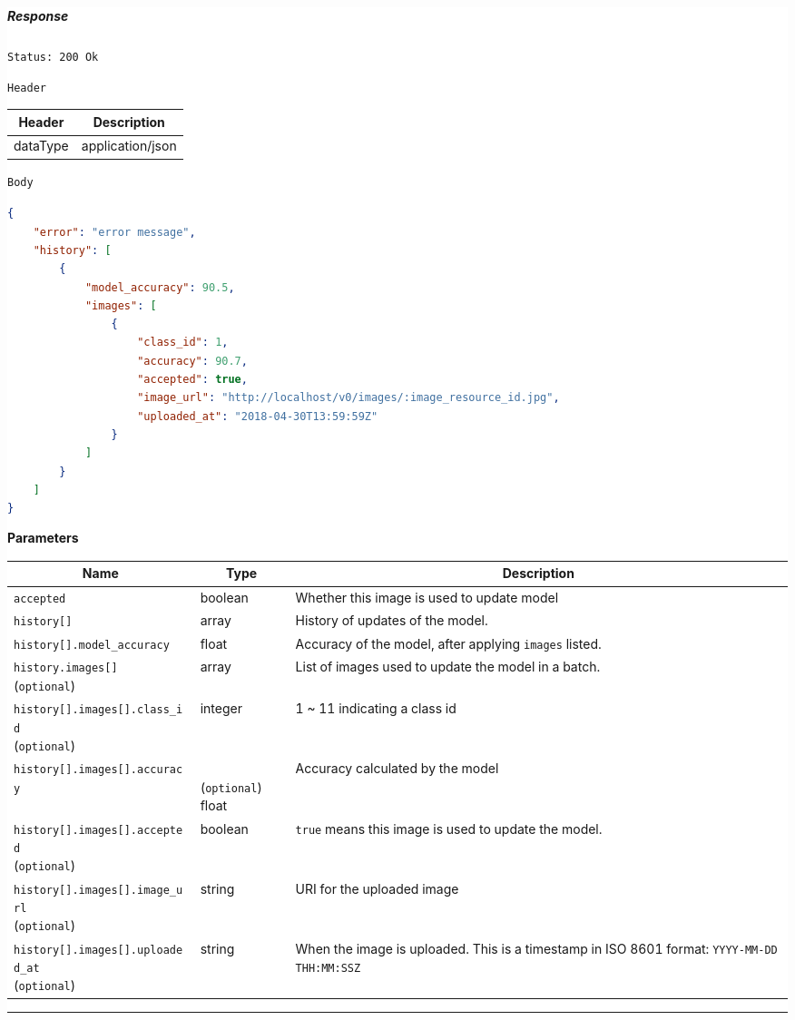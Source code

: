 ```
```

##### Response
`Status: 200 Ok`

`Header`

| Header | Description |
|--------|-------------|
| dataType | application/json |

`Body`

```json
{
    "error": "error message",
    "history": [
        {
            "model_accuracy": 90.5,
            "images": [
                {
                    "class_id": 1,
                    "accuracy": 90.7,
                    "accepted": true,
                    "image_url": "http://localhost/v0/images/:image_resource_id.jpg",
                    "uploaded_at": "2018-04-30T13:59:59Z"
                }
            ]
        }
    ]
}
```

**Parameters**

| Name | Type | Description |
|---------------|------|-------------|
| `accepted` | boolean | Whether this image is used to update model |
| `history[]` | array | History of updates of the model. |
| `history[].model_accuracy` | float | Accuracy of the model, after applying `images` listed. |
| `history.images[]` <br>(`optional`) | array | List of images used to update the model in a batch. |
| `history[].images[].class_id` <br>(`optional`) | integer | 1 ~ 11 indicating a class id |
| `history[].images[].accuracy` |<br>(`optional`)  float | Accuracy calculated by the model |
| `history[].images[].accepted` <br>(`optional`) | boolean | `true` means this image is used to update the model. |
| `history[].images[].image_url` <br>(`optional`) | string | URI for the uploaded image |
| `history[].images[].uploaded_at` <br>(`optional`) | string | When the image is uploaded. This is a timestamp in ISO 8601 format: `YYYY-MM-DDTHH:MM:SSZ`  |

---
